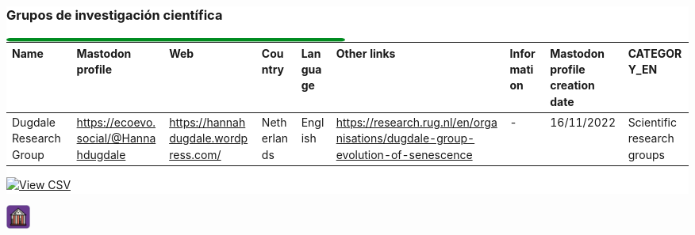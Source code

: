 ### Grupos de investigación científica

<img align="left" height="5"                                 src=".resources/icons/subsep.svg" alt="Separator">

| Name                   | Mastodon profile                     | Web                                  | Country     | Language   | Other links                                                                    | Information   | Mastodon profile creation date   | CATEGORY_EN                |
|:-----------------------|:-------------------------------------|:-------------------------------------|:------------|:-----------|:-------------------------------------------------------------------------------|:--------------|:---------------------------------|:---------------------------|
| Dugdale Research Group | https://ecoevo.social/@Hannahdugdale | https://hannahdugdale.wordpress.com/ | Netherlands | English    | https://research.rug.nl/en/organisations/dugdale-group-evolution-of-senescence | -             | 16/11/2022                       | Scientific research groups |

[![View CSV](https://img.shields.io/badge/CSV-View%20data%20in%20CSV%20file-brightgreen)](netherlands/SCI_RESEARCH_GROUPS.csv)

<img align="left" height="30" src=".resources/icons/UNIVERSITIES.svg" alt="Country">
